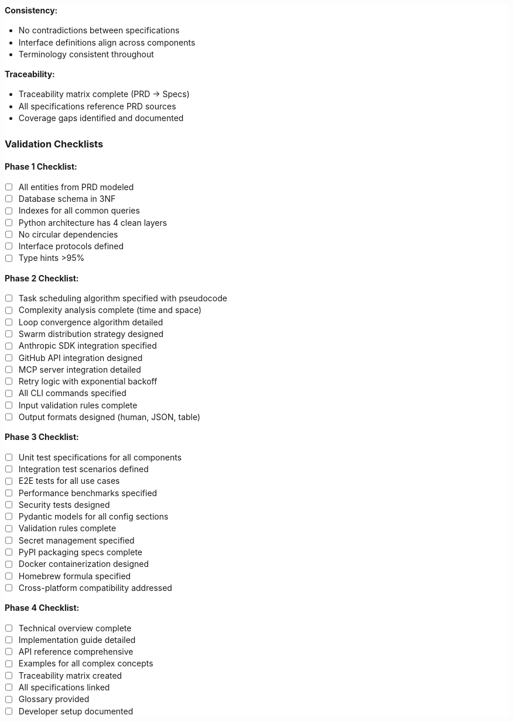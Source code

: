 **Consistency:**
- No contradictions between specifications
- Interface definitions align across components
- Terminology consistent throughout

**Traceability:**
- Traceability matrix complete (PRD → Specs)
- All specifications reference PRD sources
- Coverage gaps identified and documented

### Validation Checklists

**Phase 1 Checklist:**
- [ ] All entities from PRD modeled
- [ ] Database schema in 3NF
- [ ] Indexes for all common queries
- [ ] Python architecture has 4 clean layers
- [ ] No circular dependencies
- [ ] Interface protocols defined
- [ ] Type hints >95%

**Phase 2 Checklist:**
- [ ] Task scheduling algorithm specified with pseudocode
- [ ] Complexity analysis complete (time and space)
- [ ] Loop convergence algorithm detailed
- [ ] Swarm distribution strategy designed
- [ ] Anthropic SDK integration specified
- [ ] GitHub API integration designed
- [ ] MCP server integration detailed
- [ ] Retry logic with exponential backoff
- [ ] All CLI commands specified
- [ ] Input validation rules complete
- [ ] Output formats designed (human, JSON, table)

**Phase 3 Checklist:**
- [ ] Unit test specifications for all components
- [ ] Integration test scenarios defined
- [ ] E2E tests for all use cases
- [ ] Performance benchmarks specified
- [ ] Security tests designed
- [ ] Pydantic models for all config sections
- [ ] Validation rules complete
- [ ] Secret management specified
- [ ] PyPI packaging specs complete
- [ ] Docker containerization designed
- [ ] Homebrew formula specified
- [ ] Cross-platform compatibility addressed

**Phase 4 Checklist:**
- [ ] Technical overview complete
- [ ] Implementation guide detailed
- [ ] API reference comprehensive
- [ ] Examples for all complex concepts
- [ ] Traceability matrix created
- [ ] All specifications linked
- [ ] Glossary provided
- [ ] Developer setup documented
